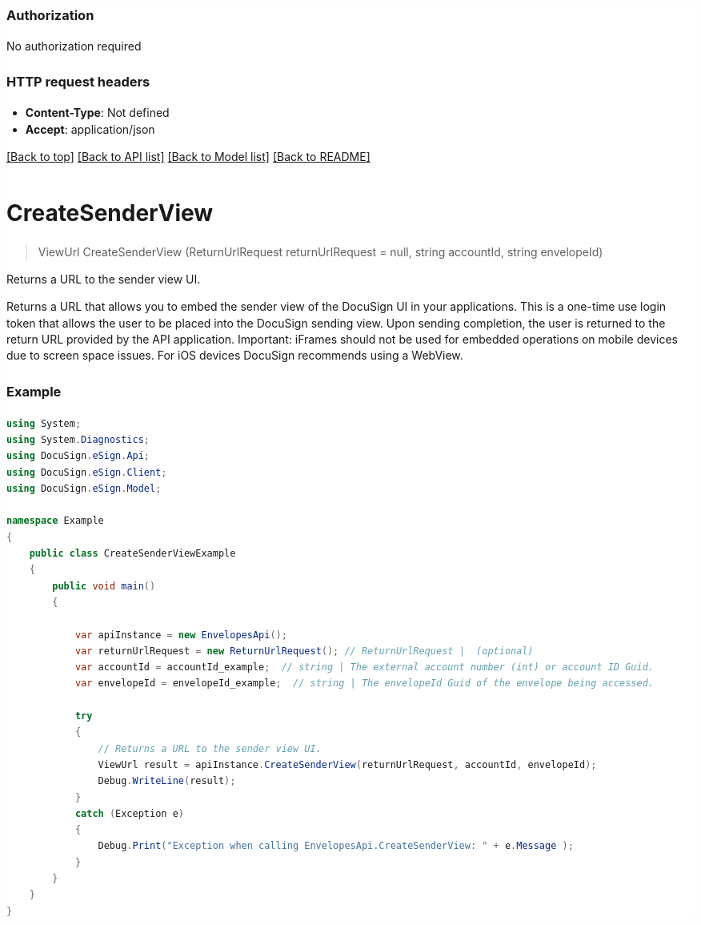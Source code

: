 ### Authorization

No authorization required

### HTTP request headers

 - **Content-Type**: Not defined
 - **Accept**: application/json

[[Back to top]](#) [[Back to API list]](../README.md#documentation-for-api-endpoints) [[Back to Model list]](../README.md#documentation-for-models) [[Back to README]](../README.md)

<a name="createsenderview"></a>
# **CreateSenderView**
> ViewUrl CreateSenderView (ReturnUrlRequest returnUrlRequest = null, string accountId, string envelopeId)

Returns a URL to the sender view UI.

Returns a URL that allows you to embed the sender view of the DocuSign UI in your applications. This is a one-time use login token that allows the user to be placed into the DocuSign sending view.   Upon sending completion, the user is returned to the return URL provided by the API application.  Important: iFrames should not be used for embedded operations on mobile devices due to screen space issues. For iOS devices DocuSign recommends using a WebView. 

### Example
```csharp
using System;
using System.Diagnostics;
using DocuSign.eSign.Api;
using DocuSign.eSign.Client;
using DocuSign.eSign.Model;

namespace Example
{
    public class CreateSenderViewExample
    {
        public void main()
        {
            
            var apiInstance = new EnvelopesApi();
            var returnUrlRequest = new ReturnUrlRequest(); // ReturnUrlRequest |  (optional) 
            var accountId = accountId_example;  // string | The external account number (int) or account ID Guid.
            var envelopeId = envelopeId_example;  // string | The envelopeId Guid of the envelope being accessed.

            try
            {
                // Returns a URL to the sender view UI.
                ViewUrl result = apiInstance.CreateSenderView(returnUrlRequest, accountId, envelopeId);
                Debug.WriteLine(result);
            }
            catch (Exception e)
            {
                Debug.Print("Exception when calling EnvelopesApi.CreateSenderView: " + e.Message );
            }
        }
    }
}
```
